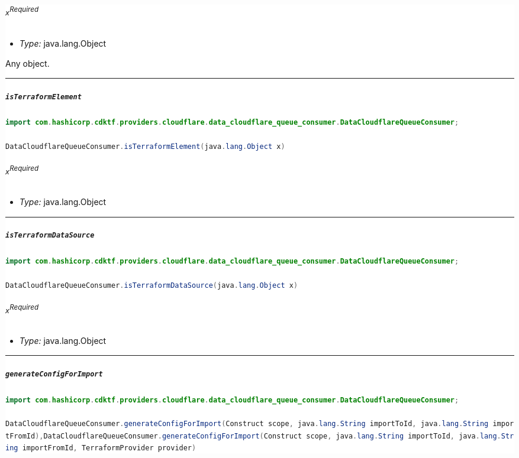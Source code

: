 ###### `x`<sup>Required</sup> <a name="x" id="@cdktf/provider-cloudflare.dataCloudflareQueueConsumer.DataCloudflareQueueConsumer.isConstruct.parameter.x"></a>

- *Type:* java.lang.Object

Any object.

---

##### `isTerraformElement` <a name="isTerraformElement" id="@cdktf/provider-cloudflare.dataCloudflareQueueConsumer.DataCloudflareQueueConsumer.isTerraformElement"></a>

```java
import com.hashicorp.cdktf.providers.cloudflare.data_cloudflare_queue_consumer.DataCloudflareQueueConsumer;

DataCloudflareQueueConsumer.isTerraformElement(java.lang.Object x)
```

###### `x`<sup>Required</sup> <a name="x" id="@cdktf/provider-cloudflare.dataCloudflareQueueConsumer.DataCloudflareQueueConsumer.isTerraformElement.parameter.x"></a>

- *Type:* java.lang.Object

---

##### `isTerraformDataSource` <a name="isTerraformDataSource" id="@cdktf/provider-cloudflare.dataCloudflareQueueConsumer.DataCloudflareQueueConsumer.isTerraformDataSource"></a>

```java
import com.hashicorp.cdktf.providers.cloudflare.data_cloudflare_queue_consumer.DataCloudflareQueueConsumer;

DataCloudflareQueueConsumer.isTerraformDataSource(java.lang.Object x)
```

###### `x`<sup>Required</sup> <a name="x" id="@cdktf/provider-cloudflare.dataCloudflareQueueConsumer.DataCloudflareQueueConsumer.isTerraformDataSource.parameter.x"></a>

- *Type:* java.lang.Object

---

##### `generateConfigForImport` <a name="generateConfigForImport" id="@cdktf/provider-cloudflare.dataCloudflareQueueConsumer.DataCloudflareQueueConsumer.generateConfigForImport"></a>

```java
import com.hashicorp.cdktf.providers.cloudflare.data_cloudflare_queue_consumer.DataCloudflareQueueConsumer;

DataCloudflareQueueConsumer.generateConfigForImport(Construct scope, java.lang.String importToId, java.lang.String importFromId),DataCloudflareQueueConsumer.generateConfigForImport(Construct scope, java.lang.String importToId, java.lang.String importFromId, TerraformProvider provider)
```
